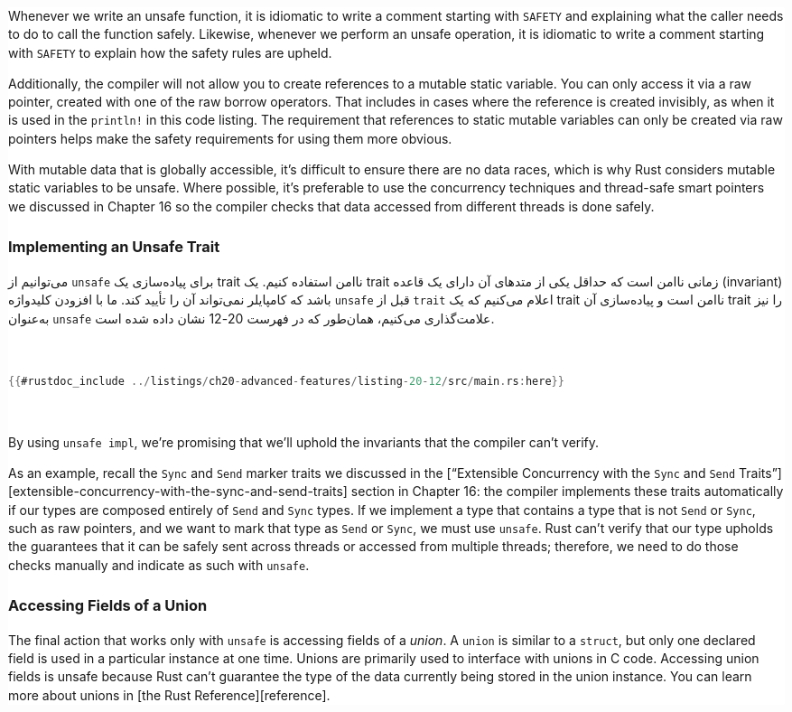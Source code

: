 Whenever we write an unsafe function, it is idiomatic to write a comment
starting with `SAFETY` and explaining what the caller needs to do to call the
function safely. Likewise, whenever we perform an unsafe operation, it is
idiomatic to write a comment starting with `SAFETY` to explain how the safety
rules are upheld.

Additionally, the compiler will not allow you to create references to a mutable
static variable. You can only access it via a raw pointer, created with one of
the raw borrow operators. That includes in cases where the reference is created
invisibly, as when it is used in the `println!` in this code listing. The
requirement that references to static mutable variables can only be created via
raw pointers helps make the safety requirements for using them more obvious.

With mutable data that is globally accessible, it’s difficult to ensure there
are no data races, which is why Rust considers mutable static variables to be
unsafe. Where possible, it’s preferable to use the concurrency techniques and
thread-safe smart pointers we discussed in Chapter 16 so the compiler checks
that data accessed from different threads is done safely.

### Implementing an Unsafe Trait

می‌توانیم از `unsafe` برای پیاده‌سازی یک trait ناامن استفاده کنیم. یک trait زمانی ناامن است که حداقل یکی از متدهای آن دارای یک قاعده (invariant) باشد که کامپایلر نمی‌تواند آن را تأیید کند. ما با افزودن کلیدواژه `unsafe` قبل از `trait` اعلام می‌کنیم که یک trait ناامن است و پیاده‌سازی آن trait را نیز به‌عنوان `unsafe` علامت‌گذاری می‌کنیم، همان‌طور که در فهرست 20-12 نشان داده شده است.

<Listing number="20-12" caption="تعریف و پیاده‌سازی یک trait ناامن">

```rust
{{#rustdoc_include ../listings/ch20-advanced-features/listing-20-12/src/main.rs:here}}
```

</Listing>

By using `unsafe impl`, we’re promising that we’ll uphold the invariants that
the compiler can’t verify.

As an example, recall the `Sync` and `Send` marker traits we discussed in the
[“Extensible Concurrency with the `Sync` and `Send`
Traits”][extensible-concurrency-with-the-sync-and-send-traits]
section in Chapter 16: the compiler implements these traits automatically if
our types are composed entirely of `Send` and `Sync` types. If we implement a
type that contains a type that is not `Send` or `Sync`, such as raw pointers,
and we want to mark that type as `Send` or `Sync`, we must use `unsafe`. Rust
can’t verify that our type upholds the guarantees that it can be safely sent
across threads or accessed from multiple threads; therefore, we need to do
those checks manually and indicate as such with `unsafe`.

### Accessing Fields of a Union

The final action that works only with `unsafe` is accessing fields of a
_union_. A `union` is similar to a `struct`, but only one declared field is
used in a particular instance at one time. Unions are primarily used to
interface with unions in C code. Accessing union fields is unsafe because Rust
can’t guarantee the type of the data currently being stored in the union
instance. You can learn more about unions in [the Rust Reference][reference].


[dangling-references]: ch04-02-references-and-borrowing.html#dangling-references
[ABI]: ../reference/items/external-blocks.html#abi
[differences-between-variables-and-constants]: ch03-01-variables-and-mutability.html#constants
[extensible-concurrency-with-the-send-and-sync-traits]: ch16-04-extensible-concurrency-sync-and-send.html#extensible-concurrency-with-the-send-and-sync-traits
[the-slice-type]: ch04-03-slices.html#the-slice-type
[unions]: ../reference/items/unions.html
[miri]: https://github.com/rust-lang/miri
[editions]: appendix-05-editions.html
[nightly]: appendix-07-nightly-rust.html
[nomicon]: https://doc.rust-lang.org/nomicon/